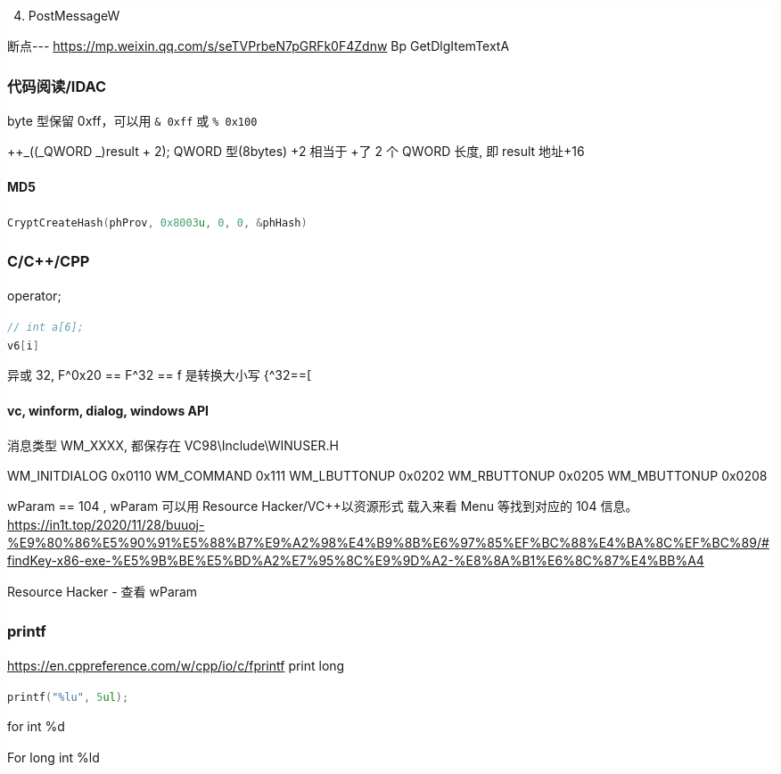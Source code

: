 4. PostMessageW

断点---
https://mp.weixin.qq.com/s/seTVPrbeN7pGRFk0F4Zdnw
Bp GetDlgItemTextA

### 代码阅读/IDAC

byte 型保留 0xff，可以用 `& 0xff` 或 `% 0x100`

++_((\_QWORD _)result + 2); QWORD 型(8bytes) +2 相当于 +了 2 个 QWORD 长度, 即 result 地址+16

#### MD5

```c
CryptCreateHash(phProv, 0x8003u, 0, 0, &phHash)
```

### C/C++/CPP

operator[](v6,i);

```c
// int a[6];
v6[i]
```

异或 32, F^0x20 == F^32 == f 是转换大小写
{^32==[

#### vc, winform, dialog, windows API

消息类型 WM_XXXX, 都保存在 VC98\Include\WINUSER.H

WM_INITDIALOG 0x0110
WM_COMMAND 0x111
WM_LBUTTONUP 0x0202
WM_RBUTTONUP 0x0205
WM_MBUTTONUP 0x0208

wParam == 104 , wParam 可以用 Resource Hacker/VC++以资源形式 载入来看 Menu 等找到对应的 104 信息。
https://in1t.top/2020/11/28/buuoj-%E9%80%86%E5%90%91%E5%88%B7%E9%A2%98%E4%B9%8B%E6%97%85%EF%BC%88%E4%BA%8C%EF%BC%89/#findKey-x86-exe-%E5%9B%BE%E5%BD%A2%E7%95%8C%E9%9D%A2-%E8%8A%B1%E6%8C%87%E4%BB%A4

Resource Hacker - 查看 wParam

### printf

https://en.cppreference.com/w/cpp/io/c/fprintf
print long

```c
printf("%lu", 5ul);
```

for int %d

For long int %ld
